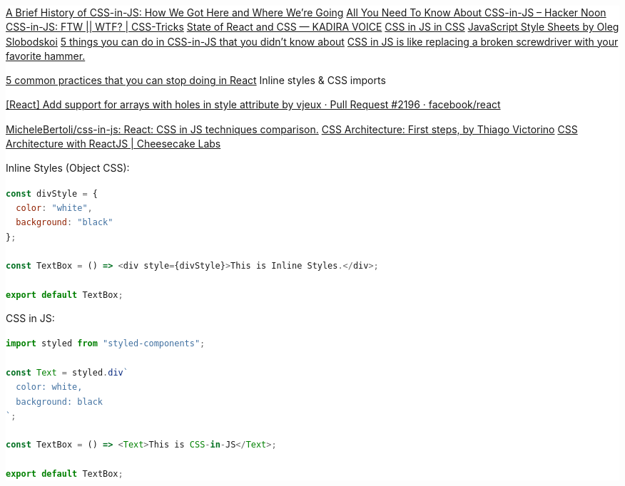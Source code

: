 [A Brief History of CSS-in-JS: How We Got Here and Where We’re Going](https://levelup.gitconnected.com/a-brief-history-of-css-in-js-how-we-got-here-and-where-were-going-ea6261c19f04)
[All You Need To Know About CSS-in-JS – Hacker Noon](https://hackernoon.com/all-you-need-to-know-about-css-in-js-984a72d48ebc)
[CSS-in-JS: FTW || WTF? | CSS-Tricks](https://css-tricks.com/css-in-js-ftw-wtf/)
[State of React and CSS — KADIRA VOICE](https://voice.kadira.io/state-of-react-and-css-501d179443d3#.askwfd29x)
[CSS in JS in CSS](http://blog.namangoel.com/css-in-js-in-css)
[JavaScript Style Sheets by Oleg Slobodskoi](http://slides.com/kof/javascript-style-sheets#/)
[5 things you can do in CSS-in-JS that you didn’t know about](https://blog.logrocket.com/5-things-you-can-do-in-css-in-js-that-you-didnt-know-about-c422fb67ceb6)
[CSS in JS is like replacing a broken screwdriver with your favorite hammer.](https://zendev.com/2017/09/11/css-in-js.html)

[5 common practices that you can stop doing in React](https://blog.logrocket.com/5-common-practices-that-you-can-stop-doing-in-react-9e866df5d269#8922) Inline styles & CSS imports

[[React] Add support for arrays with holes in style attribute by vjeux · Pull Request #2196 · facebook/react](https://github.com/facebook/react/pull/2196)

[MicheleBertoli/css-in-js: React: CSS in JS techniques comparison.](https://github.com/MicheleBertoli/css-in-js)
[CSS Architecture: First steps, by Thiago Victorino](https://cheesecakelabs.com/blog/css-architecture-first-steps/)
[CSS Architecture with ReactJS | Cheesecake Labs](https://cheesecakelabs.com/blog/css-architecture-reactjs/)

Inline Styles (Object CSS):

```js
const divStyle = {
  color: "white",
  background: "black"
};

const TextBox = () => <div style={divStyle}>This is Inline Styles.</div>;

export default TextBox;
```

CSS in JS:

```js
import styled from "styled-components";

const Text = styled.div`
  color: white,
  background: black
`;

const TextBox = () => <Text>This is CSS-in-JS</Text>;

export default TextBox;
```
